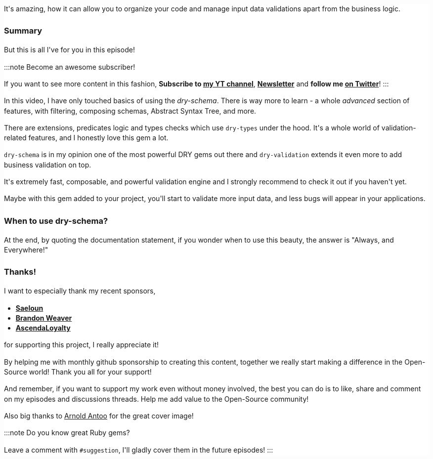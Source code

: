 It's amazing, how it can allow you to organize your code and manage input data validations apart from the business logic.

### Summary

But this is all I've for you in this episode!

:::note Become an awesome subscriber!

If you want to see more content in this fashion, **Subscribe to [my YT channel](https://www.youtube.com/channel/UC4Z5nwSfZrUO4NI_n9SY3uQ)**, **[Newsletter](https://mailchi.mp/6ac8f64f3c5d/hanami-mastery-newsletter)** and **follow me [on Twitter](https://twitter.com/hanamimastery)**!
:::

In this video, I have only touched basics of using the *dry-schema*. There is way more to learn - a whole *advanced* section of features, with filtering, composing schemas, Abstract Syntax Tree, and more.

There are extensions, predicates logic and types checks which use `dry-types` under the hood. It's a whole world of validation-related features, and I honestly love this gem a lot.

`dry-schema` is in my opinion one of the most powerful DRY gems out there and `dry-validation` extends it even more to add business validation on top.

It's extremely fast, composable, and powerful validation engine and I strongly recommend to check it out if you haven't yet.

Maybe with this gem added to your project, you'll start to validate more input data, and less bugs will appear in your applications.

### When to use dry-schema?

At the end, by quoting the documentation statement, if you wonder when to use this beauty, the answer is "Always, and Everywhere!"

### Thanks!

I want to especially thank my recent sponsors, 

- **[Saeloun](https://github.com/saeloun)**
- **[Brandon Weaver](https://github.com/baweaver)**
- **[AscendaLoyalty](https://ascendaloyalty.com)**

for supporting this project, I really appreciate it!

By helping me with monthly github sponsorship to creating this content, together we really start making a difference in the Open-Source world! Thank you all for your support!

And remember, if you want to support my work even without money involved, the best you can do is to like, share and comment on my episodes and discussions threads. Help me add value to the Open-Source community!

Also big thanks to [Arnold Antoo](https://unsplash.com/@arnold_antoo) for the great cover image!

:::note Do you know great Ruby gems?

Leave a comment with `#suggestion`, I'll gladly cover them in the future episodes!
:::
